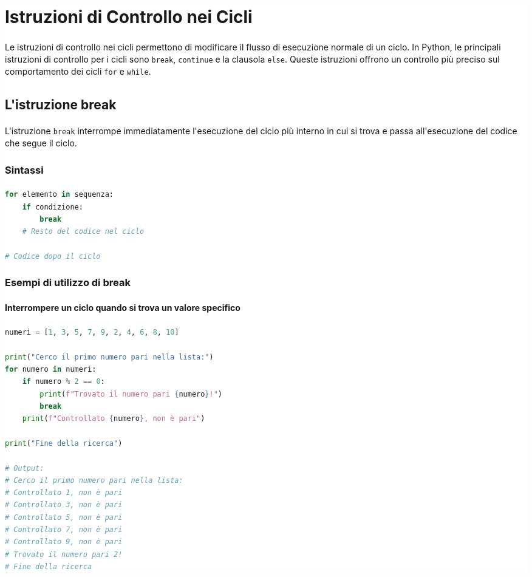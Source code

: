 # Istruzioni di Controllo nei Cicli

Le istruzioni di controllo nei cicli permettono di modificare il flusso di esecuzione normale di un ciclo. In Python, le principali istruzioni di controllo per i cicli sono `break`, `continue` e la clausola `else`. Queste istruzioni offrono un controllo più preciso sul comportamento dei cicli `for` e `while`.

## L'istruzione break

L'istruzione `break` interrompe immediatamente l'esecuzione del ciclo più interno in cui si trova e passa all'esecuzione del codice che segue il ciclo.

### Sintassi

```python
for elemento in sequenza:
    if condizione:
        break
    # Resto del codice nel ciclo

# Codice dopo il ciclo
```

### Esempi di utilizzo di break

#### Interrompere un ciclo quando si trova un valore specifico

```python
numeri = [1, 3, 5, 7, 9, 2, 4, 6, 8, 10]

print("Cerco il primo numero pari nella lista:")
for numero in numeri:
    if numero % 2 == 0:
        print(f"Trovato il numero pari {numero}!")
        break
    print(f"Controllato {numero}, non è pari")

print("Fine della ricerca")

# Output:
# Cerco il primo numero pari nella lista:
# Controllato 1, non è pari
# Controllato 3, non è pari
# Controllato 5, non è pari
# Controllato 7, non è pari
# Controllato 9, non è pari
# Trovato il numero pari 2!
# Fine della ricerca
```
